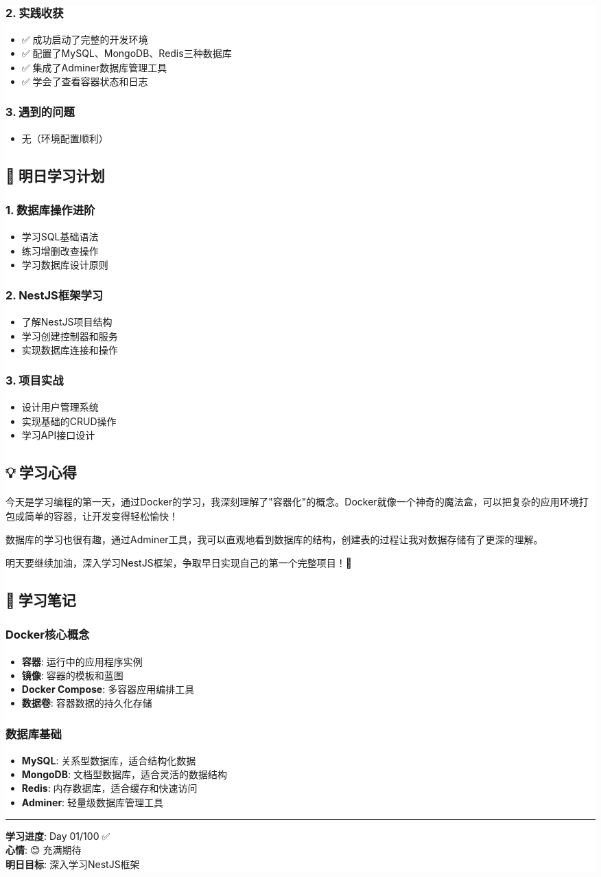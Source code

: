 ### 2. 实践收获

- ✅ 成功启动了完整的开发环境
- ✅ 配置了MySQL、MongoDB、Redis三种数据库
- ✅ 集成了Adminer数据库管理工具
- ✅ 学会了查看容器状态和日志

### 3. 遇到的问题

- 无（环境配置顺利）

## 🎯 明日学习计划

### 1. 数据库操作进阶

- 学习SQL基础语法
- 练习增删改查操作
- 学习数据库设计原则

### 2. NestJS框架学习

- 了解NestJS项目结构
- 学习创建控制器和服务
- 实现数据库连接和操作

### 3. 项目实战

- 设计用户管理系统
- 实现基础的CRUD操作
- 学习API接口设计

## 💡 学习心得

今天是学习编程的第一天，通过Docker的学习，我深刻理解了"容器化"的概念。Docker就像一个神奇的魔法盒，可以把复杂的应用环境打包成简单的容器，让开发变得轻松愉快！

数据库的学习也很有趣，通过Adminer工具，我可以直观地看到数据库的结构，创建表的过程让我对数据存储有了更深的理解。

明天要继续加油，深入学习NestJS框架，争取早日实现自己的第一个完整项目！🚀

## 📝 学习笔记

### Docker核心概念

- **容器**: 运行中的应用程序实例
- **镜像**: 容器的模板和蓝图
- **Docker Compose**: 多容器应用编排工具
- **数据卷**: 容器数据的持久化存储

### 数据库基础

- **MySQL**: 关系型数据库，适合结构化数据
- **MongoDB**: 文档型数据库，适合灵活的数据结构
- **Redis**: 内存数据库，适合缓存和快速访问
- **Adminer**: 轻量级数据库管理工具

---

**学习进度**: Day 01/100 ✅  
**心情**: 😊 充满期待  
**明日目标**: 深入学习NestJS框架
